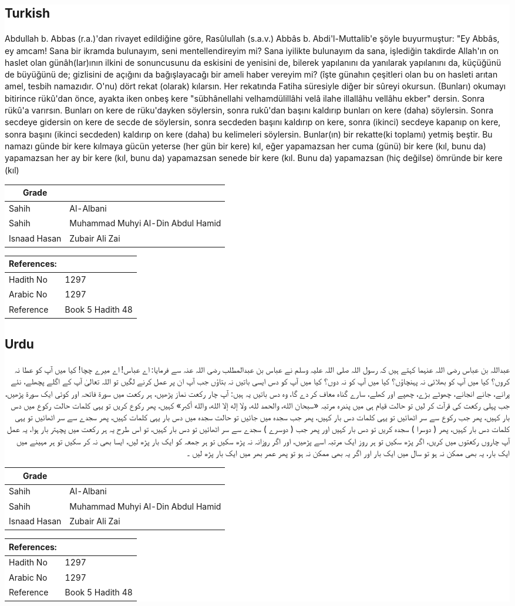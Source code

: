 ## Turkish


<div dir="ltr" lang="tr" style={{fontSize:'larger',backgroundColor:'#f8f9fa',padding:20}}>
Abdullah b. Abbas (r.a.)'dan rivayet edildiğine göre, Rasûlullah (s.a.v.) Abbâs b. Abdi'l-Muttalib'e şöyle buyurmuştur: "Ey Abbâs, ey amcam! Sana bir ikramda bulunayım, seni mentellendireyim mi? Sana iyilikte bulunayım da sana, işlediğin takdirde Allah'ın on haslet olan günâh(Iar)ının ilkini de sonuncusunu da eskisini de yenisini de, bilerek yapılanını da yanılarak yapılanını da, küçüğünü de büyüğünü de; gizlisini de açığını da bağışlayacağı bir ameli haber vereyim mi? (îşte günahın çeşitleri olan bu on hasleti arıtan amel, tesbih namazıdır. O'nu) dört rekat (olarak) kılarsın. Her rekatında Fatiha süresiyle diğer bir sûreyi okursun. (Bunları) okumayı bitirince rükû'dan önce, ayakta iken onbeş kere "sübhânellahi velhamdülillâhi velâ ilahe illallâhu vellâhu ekber" dersin. Sonra rükû'a varırsın. Bunları on kere de rüku'dayken söylersin, sonra rukû'dan başını kaldırıp bunları on kere (daha) söylersin. Sonra secdeye gidersin on kere de secde de söylersin, sonra secdeden başını kaldırıp on kere, sonra (ikinci) secdeye kapanıp on kere, sonra başını (ikinci secdeden) kaldırıp on kere (daha) bu kelimeleri söylersin. Bunlar(ın) bir rekatte(ki toplamı) yetmiş beştir. Bu namazı günde bir kere kılmaya gücün yeterse (her gün bir kere) kıl, eğer yapamazsan her cuma (günü) bir kere (kıl, bunu da) yapamazsan her ay bir kere (kıl, bunu da) yapamazsan senede bir kere (kıl. Bunu da) yapamazsan (hiç değilse) ömründe bir kere (kıl)
</div>
<div style={{backgroundColor:'#f8f9fa',padding:20, marginBottom: 10}}><table> <thead> <tr> <th>Grade</th> <th></th> </tr> </thead> <tbody> <tr><td>Sahih</td><td>Al-Albani</td></tr><tr><td>Sahih</td><td>Muhammad Muhyi Al-Din Abdul Hamid</td></tr><tr><td>Isnaad Hasan</td><td>Zubair Ali Zai</td></tr></tbody></table><table> <thead> <tr> <th>References:</th> <th></th> </tr> </thead> <tbody><tr><td>Hadith No</td><td>1297</td></tr><tr><td>Arabic No</td><td>1297</td></tr><tr><td>Reference</td><td>Book 5 Hadith 48</td></tr></tbody></table></div>

## Urdu


<div dir="rtl" lang="ur" style={{fontSize:'larger',backgroundColor:'#f8f9fa',padding:20}}>
عبداللہ بن عباس رضی اللہ عنہما کہتے ہیں کہ رسول اللہ صلی اللہ علیہ وسلم نے عباس بن عبدالمطلب رضی اللہ عنہ سے فرمایا: اے عباس! اے میرے چچا! کیا میں آپ کو عطا نہ کروں؟ کیا میں آپ کو بھلائی نہ پہنچاؤں؟ کیا میں آپ کو نہ دوں؟ کیا میں آپ کو دس ایسی باتیں نہ بتاؤں جب آپ ان پر عمل کرنے لگیں تو اللہ تعالیٰ آپ کے اگلے پچھلے، نئے پرانے، جانے انجانے، چھوٹے بڑے، چھپے اور کھلے، سارے گناہ معاف کر دے گا، وہ دس باتیں یہ ہیں: آپ چار رکعت نماز پڑھیں، ہر رکعت میں سورۃ فاتحہ اور کوئی ایک سورۃ پڑھیں، جب پہلی رکعت کی قرآت کر لیں تو حالت قیام ہی میں پندرہ مرتبہ «سبحان الله، والحمد لله، ولا إله إلا الله، والله أكبر» کہیں، پھر رکوع کریں تو یہی کلمات حالت رکوع میں دس بار کہیں، پھر جب رکوع سے سر اٹھائیں تو یہی کلمات دس بار کہیں، پھر جب سجدہ میں جائیں تو حالت سجدہ میں دس بار یہی کلمات کہیں، پھر سجدے سے سر اٹھائیں تو یہی کلمات دس بار کہیں، پھر ( دوسرا ) سجدہ کریں تو دس بار کہیں اور پھر جب ( دوسرے ) سجدے سے سر اٹھائیں تو دس بار کہیں، تو اس طرح یہ ہر رکعت میں پچہتر بار ہوا، یہ عمل آپ چاروں رکعتوں میں کریں، اگر پڑھ سکیں تو ہر روز ایک مرتبہ اسے پڑھیں، اور اگر روزانہ نہ پڑھ سکیں تو ہر جمعہ کو ایک بار پڑھ لیں، ایسا بھی نہ کر سکیں تو ہر مہینے میں ایک بار، یہ بھی ممکن نہ ہو تو سال میں ایک بار اور اگر یہ بھی ممکن نہ ہو تو پھر عمر بھر میں ایک بار پڑھ لیں ۔
</div>
<div style={{backgroundColor:'#f8f9fa',padding:20, marginBottom: 10}}><table> <thead> <tr> <th>Grade</th> <th></th> </tr> </thead> <tbody> <tr><td>Sahih</td><td>Al-Albani</td></tr><tr><td>Sahih</td><td>Muhammad Muhyi Al-Din Abdul Hamid</td></tr><tr><td>Isnaad Hasan</td><td>Zubair Ali Zai</td></tr></tbody></table><table> <thead> <tr> <th>References:</th> <th></th> </tr> </thead> <tbody><tr><td>Hadith No</td><td>1297</td></tr><tr><td>Arabic No</td><td>1297</td></tr><tr><td>Reference</td><td>Book 5 Hadith 48</td></tr></tbody></table></div>